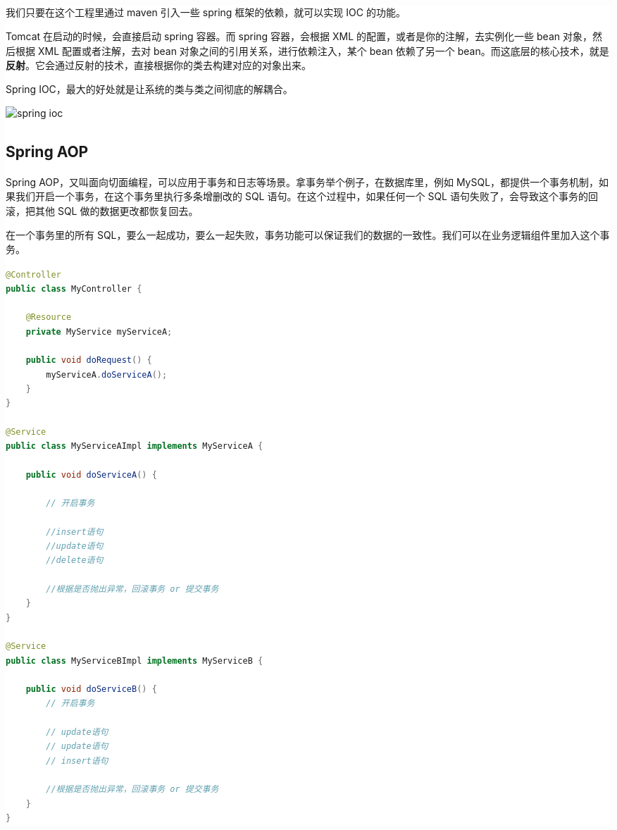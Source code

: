 我们只要在这个工程里通过 maven 引入一些 spring 框架的依赖，就可以实现 IOC 的功能。



Tomcat 在启动的时候，会直接启动 spring 容器。而 spring 容器，会根据 XML 的配置，或者是你的注解，去实例化一些 bean 对象，然后根据 XML 配置或者注解，去对 bean 对象之间的引用关系，进行依赖注入，某个 bean 依赖了另一个 bean。而这底层的核心技术，就是**反射**。它会通过反射的技术，直接根据你的类去构建对应的对象出来。



Spring IOC，最大的好处就是让系统的类与类之间彻底的解耦合。

![spring ioc](Spring-IOC-和-Spring-AOP/springIoc.png)

## Spring AOP

Spring AOP，又叫面向切面编程，可以应用于事务和日志等场景。拿事务举个例子，在数据库里，例如 MySQL，都提供一个事务机制，如果我们开启一个事务，在这个事务里执行多条增删改的 SQL 语句。在这个过程中，如果任何一个 SQL 语句失败了，会导致这个事务的回滚，把其他 SQL 做的数据更改都恢复回去。



在一个事务里的所有 SQL，要么一起成功，要么一起失败，事务功能可以保证我们的数据的一致性。我们可以在业务逻辑组件里加入这个事务。

```java
@Controller
public class MyController {
	
	@Resource
	private MyService myServiceA;
	
	public void doRequest() {
		myServiceA.doServiceA();
	}
}

@Service
public class MyServiceAImpl implements MyServiceA {

	public void doServiceA() {
		
		// 开启事务
		
		//insert语句
		//update语句
		//delete语句
		
		//根据是否抛出异常，回滚事务 or 提交事务
	}
}

@Service
public class MyServiceBImpl implements MyServiceB {

	public void doServiceB() {
		// 开启事务
		
		// update语句
		// update语句
		// insert语句
		
		//根据是否抛出异常，回滚事务 or 提交事务
	}
}
```
